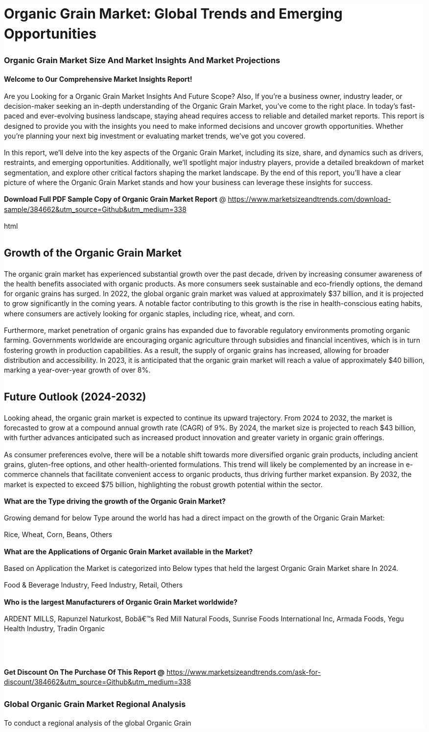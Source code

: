 <h1> Organic Grain Market: Global Trends and Emerging Opportunities</h1><div class="" data-test-id=""><h3><span class="">Organic Grain Market Size And Market Insights And Market Projections</span></h3></div><div class="" data-test-id=""><p><strong>Welcome to Our Comprehensive Market Insights Report!</strong></p><p>Are you Looking for a Organic Grain Market Insights And Future Scope? Also, If you&rsquo;re a business owner, industry leader, or decision-maker seeking an in-depth understanding of the Organic Grain Market, you&rsquo;ve come to the right place. In today&rsquo;s fast-paced and ever-evolving business landscape, staying ahead requires access to reliable and detailed market reports. This report is designed to provide you with the insights you need to make informed decisions and uncover growth opportunities. Whether you&rsquo;re planning your next big investment or evaluating market trends, we&rsquo;ve got you covered.</p><p>In this report, we&rsquo;ll delve into the key aspects of the Organic Grain Market, including its size, share, and dynamics such as drivers, restraints, and emerging opportunities. Additionally, we&rsquo;ll spotlight major industry players, provide a detailed breakdown of market segmentation, and explore other critical factors shaping the market landscape. By the end of this report, you&rsquo;ll have a clear picture of where the Organic Grain Market stands and how your business can leverage these insights for success.</p><p><strong>Download Full PDF Sample Copy of Organic Grain Market Report</strong> @ <a href="https://www.marketsizeandtrends.com/download-sample/384662&utm_source=Github&utm_medium=338" target="_blank">https://www.marketsizeandtrends.com/download-sample/384662&utm_source=Github&utm_medium=338</a></p></div><div class="" data-test-id=""><p><span class="">html<div>    <h2>Growth of the Organic Grain Market</h2>    <p>The organic grain market has experienced substantial growth over the past decade, driven by increasing consumer awareness of the health benefits associated with organic products. As more consumers seek sustainable and eco-friendly options, the demand for organic grains has surged. In 2022, the global organic grain market was valued at approximately $37 billion, and it is projected to grow significantly in the coming years. A notable factor contributing to this growth is the rise in health-conscious eating habits, where consumers are actively looking for organic staples, including rice, wheat, and corn.</p>        <p>Furthermore, market penetration of organic grains has expanded due to favorable regulatory environments promoting organic farming. Governments worldwide are encouraging organic agriculture through subsidies and financial incentives, which is in turn fostering growth in production capabilities. As a result, the supply of organic grains has increased, allowing for broader distribution and accessibility. In 2023, it is anticipated that the organic grain market will reach a value of approximately $40 billion, marking a year-over-year growth of over 8%.</p>        <p><strong></strong></p>    <h2>Future Outlook (2024-2032)</h2>    <p>Looking ahead, the organic grain market is expected to continue its upward trajectory. From 2024 to 2032, the market is forecasted to grow at a compound annual growth rate (CAGR) of 9%. By 2024, the market size is projected to reach $43 billion, with further advances anticipated such as increased product innovation and greater variety in organic grain offerings.</p>        <p>As consumer preferences evolve, there will be a notable shift towards more diversified organic grain products, including ancient grains, gluten-free options, and other health-oriented formulations. This trend will likely be complemented by an increase in e-commerce channels that facilitate convenient access to organic products, thus driving further market expansion. By 2032, the market is expected to exceed $75 billion, highlighting the robust growth potential within the sector.</p></div></span></p><p><strong><span class="">What are the&nbsp;Type driving the growth of the Organic Grain Market?</span></strong></p></div><div class="" data-test-id=""><p><span class="">Growing demand for below Type around the world has had a direct impact on the growth of the Organic Grain Market:</span></p></div><div class="" data-test-id=""><p>Rice, Wheat, Corn, Beans, Others</p><p><span class=""><strong>What are the&nbsp;Applications&nbsp;of Organic Grain Market available in the Market?</strong></span></p></div><div class="" data-test-id=""><p><span class="">Based on Application the Market is categorized into Below types that held the largest Organic Grain Market share In 2024.</span></p></div><div class="" data-test-id=""><p><span class="">Food & Beverage Industry, Feed Industry, Retail, Others</span></p><p><span class=""><strong>Who is the largest Manufacturers of Organic Grain Market worldwide?</strong></span></p></div><div class="" data-test-id=""><p><span class="">ARDENT MILLS, Rapunzel Naturkost, Bobâ€™s Red Mill Natural Foods, Sunrise Foods International Inc, Armada Foods, Yegu Health Industry, Tradin Organic</span></p></div><div class="" data-test-id="">&nbsp;</div><div class="" data-test-id="">&nbsp;</div><div class="" data-test-id=""><p><span class=""><strong>Get Discount On The Purchase Of This Report @</strong> <a href="https://www.marketsizeandtrends.com/ask-for-discount/384662&utm_source=Github&utm_medium=338" target="_blank">https://www.marketsizeandtrends.com/ask-for-discount/384662&utm_source=Github&utm_medium=338</a></span></p></div><div class="" data-test-id=""><div class="article-main__content" data-test-id="publishing-text-block"><h3><span class="">Global Organic Grain Market Regional Analysis</span></h3></div><div class="article-main__content" data-test-id="publishing-text-block"><p><span class="">To conduct a regional analysis of the global Organic Grain